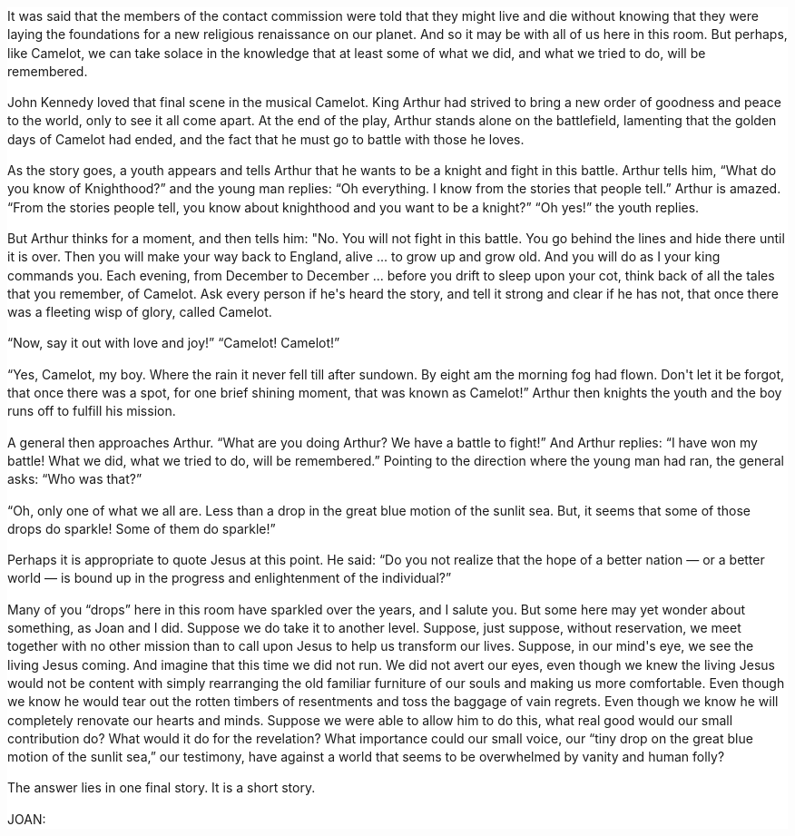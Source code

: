 It was said that the members of the contact commission were told that they might live and die without knowing that they were laying the foundations for a new religious renaissance on our planet. And so it may be with all of us here in this room. But perhaps, like Camelot, we can take solace in the knowledge that at least some of what we did, and what we tried to do, will be remembered.

John Kennedy loved that final scene in the musical Camelot. King Arthur had strived to bring a new order of goodness and peace to the world, only to see it all come apart. At the end of the play, Arthur stands alone on the battlefield, lamenting that the golden days of Camelot had ended, and the fact that he must go to battle with those he loves.

As the story goes, a youth appears and tells Arthur that he wants to be a knight and fight in this battle. Arthur tells him, “What do you know of Knighthood?” and the young man replies: “Oh everything. I know from the stories that people tell.” Arthur is amazed. “From the stories people tell, you know about knighthood and you want to be a knight?” “Oh yes!” the youth replies.

But Arthur thinks for a moment, and then tells him: "No. You will not fight in this battle. You go behind the lines and hide there until it is over. Then you will make your way back to England, alive ... to grow up and grow old. And you will do as I your king commands you. Each evening, from December to December ... before you drift to sleep upon your cot, think back of all the tales that you remember, of Camelot. Ask every person if he's heard the story, and tell it strong and clear if he has not, that once there was a fleeting wisp of glory, called Camelot.

“Now, say it out with love and joy!” “Camelot! Camelot!”

“Yes, Camelot, my boy. Where the rain it never fell till after sundown. By eight am the morning fog had flown. Don't let it be forgot, that once there was a spot, for one brief shining moment, that was known as Camelot!” Arthur then knights the youth and the boy runs off to fulfill his mission.

A general then approaches Arthur. “What are you doing Arthur? We have a battle to fight!” And Arthur replies: “I have won my battle! What we did, what we tried to do, will be remembered.” Pointing to the direction where the young man had ran, the general asks: “Who was that?”

“Oh, only one of what we all are. Less than a drop in the great blue motion of the sunlit sea. But, it seems that some of those drops do sparkle! Some of them do sparkle!”

Perhaps it is appropriate to quote Jesus at this point. He said: “Do you not realize that the hope of a better nation — or a better world — is bound up in the progress and enlightenment of the individual?”

Many of you “drops” here in this room have sparkled over the years, and I salute you. But some here may yet wonder about something, as Joan and I did. Suppose we do take it to another level. Suppose, just suppose, without reservation, we meet together with no other mission than to call upon Jesus to help us transform our lives. Suppose, in our mind's eye, we see the living Jesus coming. And imagine that this time we did not run. We did not avert our eyes, even though we knew the living Jesus would not be content with simply rearranging the old familiar furniture of our souls and making us more comfortable. Even though we know he would tear out the rotten timbers of resentments and toss the baggage of vain regrets. Even though we know he will completely renovate our hearts and minds. Suppose we were able to allow him to do this, what real good would our small contribution do? What would it do for the revelation? What importance could our small voice, our “tiny drop on the great blue motion of the sunlit sea,” our testimony, have against a world that seems to be overwhelmed by vanity and human folly?

The answer lies in one final story. It is a short story.

JOAN:
